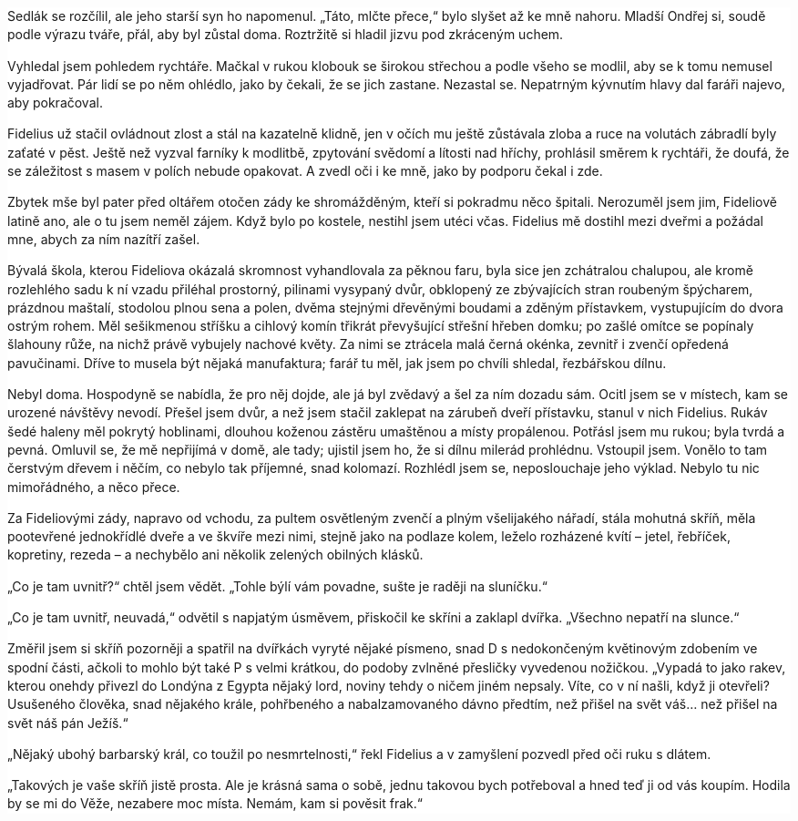 Sedlák se rozčílil, ale jeho starší syn ho napomenul. „Táto, mlčte přece,“ bylo slyšet až ke mně nahoru. Mladší Ondřej si, soudě podle výrazu tváře, přál, aby byl zůstal doma. Roztržitě si hladil jizvu pod zkráceným uchem.

Vyhledal jsem pohledem rychtáře. Mačkal v rukou klobouk se širokou střechou a podle všeho se modlil, aby se k tomu nemusel vyjadřovat. Pár lidí se po něm ohlédlo, jako by čekali, že se jich zastane. Nezastal se. Nepatrným kývnutím hlavy dal faráři najevo, aby pokračoval.

Fidelius už stačil ovládnout zlost a stál na kazatelně klidně, jen v očích mu ještě zůstávala zloba a ruce na volutách zábradlí byly zaťaté v pěst. Ještě než vyzval farníky k modlitbě, zpytování svědomí a lítosti nad hříchy, prohlásil směrem k rychtáři, že doufá, že se záležitost s masem v polích nebude opakovat. A zvedl oči i ke mně, jako by podporu čekal i zde.

Zbytek mše byl pater před oltářem otočen zády ke shromážděným, kteří si pokradmu něco špitali. Nerozuměl jsem jim, Fideliově latině ano, ale o tu jsem neměl zájem. Když bylo po kostele, nestihl jsem utéci včas. Fidelius mě dostihl mezi dveřmi a požádal mne, abych za ním nazítří zašel.

  

Bývalá škola, kterou Fideliova okázalá skromnost vyhandlovala za pěknou faru, byla sice jen zchátralou chalupou, ale kromě rozlehlého sadu k ní vzadu přiléhal prostorný, pilinami vysypaný dvůr, obklopený ze zbývajících stran roubeným špýcharem, prázdnou maštalí, stodolou plnou sena a polen, dvěma stejnými dřevěnými boudami a zděným přístavkem, vystupujícím do dvora ostrým rohem. Měl sešikmenou stříšku a cihlový komín třikrát převyšující střešní hřeben domku; po zašlé omítce se popínaly šlahouny růže, na nichž právě vybujely nachové květy. Za nimi se ztrácela malá černá okénka, zevnitř i zvenčí opředená pavučinami. Dříve to musela být nějaká manufaktura; farář tu měl, jak jsem po chvíli shledal, řezbářskou dílnu.

Nebyl doma. Hospodyně se nabídla, že pro něj dojde, ale já byl zvědavý a šel za ním dozadu sám. Ocitl jsem se v místech, kam se urozené návštěvy nevodí. Přešel jsem dvůr, a než jsem stačil zaklepat na zárubeň dveří přístavku, stanul v nich Fidelius. Rukáv šedé haleny měl pokrytý hoblinami, dlouhou koženou zástěru umaštěnou a místy propálenou. Potřásl jsem mu rukou; byla tvrdá a pevná. Omluvil se, že mě nepřijímá v domě, ale tady; ujistil jsem ho, že si dílnu milerád prohlédnu. Vstoupil jsem. Vonělo to tam čerstvým dřevem i něčím, co nebylo tak příjemné, snad kolomazí. Rozhlédl jsem se, neposlouchaje jeho výklad. Nebylo tu nic mimořádného, a něco přece.

Za Fideliovými zády, napravo od vchodu, za pultem osvětleným zvenčí a plným všelijakého nářadí, stála mohutná skříň, měla pootevřené jednokřídlé dveře a ve škvíře mezi nimi, stejně jako na podlaze kolem, leželo rozházené kvítí – jetel, řebříček, kopretiny, rezeda – a nechybělo ani několik zelených obilných klásků.

„Co je tam uvnitř?“ chtěl jsem vědět. „Tohle býlí vám povadne, sušte je raději na sluníčku.“

„Co je tam uvnitř, neuvadá,“ odvětil s napjatým úsměvem, přiskočil ke skříni a zaklapl dvířka. „Všechno nepatří na slunce.“

Změřil jsem si skříň pozorněji a spatřil na dvířkách vyryté nějaké písmeno, snad D s nedokončeným květinovým zdobením ve spodní části, ačkoli to mohlo být také P s velmi krátkou, do podoby zvlněné přesličky vyvedenou nožičkou. „Vypadá to jako rakev, kterou onehdy přivezl do Londýna z Egypta nějaký lord, noviny tehdy o ničem jiném nepsaly. Víte, co v ní našli, když ji otevřeli? Usušeného člověka, snad nějakého krále, pohřbeného a nabalzamovaného dávno předtím, než přišel na svět váš… než přišel na svět náš pán Ježíš.“

„Nějaký ubohý barbarský král, co toužil po nesmrtelnosti,“ řekl Fidelius a v zamyšlení pozvedl před oči ruku s dlátem.

„Takových je vaše skříň jistě prosta. Ale je krásná sama o sobě, jednu takovou bych potřeboval a hned teď ji od vás koupím. Hodila by se mi do Věže, nezabere moc místa. Nemám, kam si pověsit frak.“

